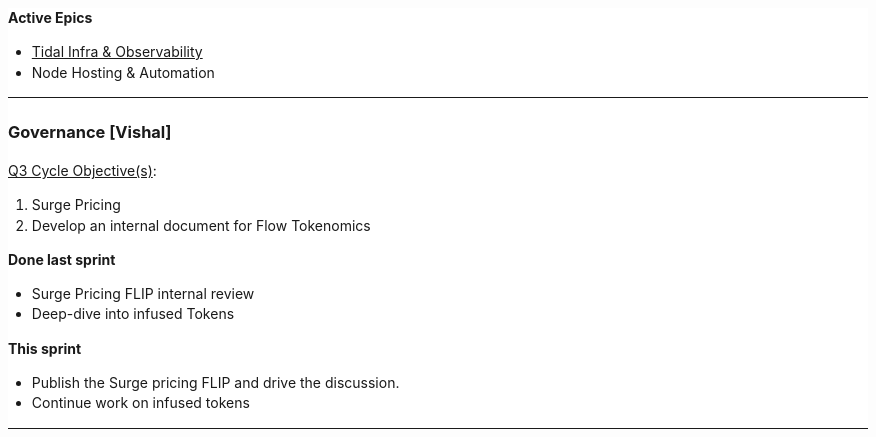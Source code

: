 **Active Epics**
- [Tidal Infra & Observability](https://github.com/onflow/ff-sre-infrastructure/issues/450)
- Node Hosting & Automation

---

### **Governance** \[Vishal]

[Q3 Cycle Objective(s)](https://github.com/orgs/onflow/projects/91/views/5):
1. Surge Pricing
2. Develop an internal document for Flow Tokenomics

**Done last sprint**

* Surge Pricing FLIP internal review
* Deep-dive into infused Tokens

**This sprint**

* Publish the Surge pricing FLIP and drive the discussion.
* Continue work on infused tokens

---
